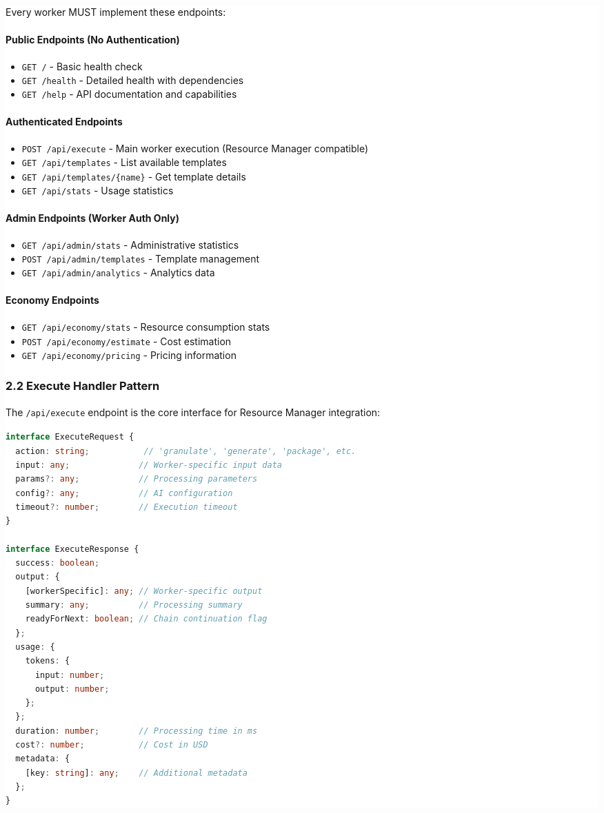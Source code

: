Every worker MUST implement these endpoints:

#### Public Endpoints (No Authentication)
- `GET /` - Basic health check
- `GET /health` - Detailed health with dependencies
- `GET /help` - API documentation and capabilities

#### Authenticated Endpoints
- `POST /api/execute` - Main worker execution (Resource Manager compatible)
- `GET /api/templates` - List available templates
- `GET /api/templates/{name}` - Get template details
- `GET /api/stats` - Usage statistics

#### Admin Endpoints (Worker Auth Only)
- `GET /api/admin/stats` - Administrative statistics
- `POST /api/admin/templates` - Template management
- `GET /api/admin/analytics` - Analytics data

#### Economy Endpoints
- `GET /api/economy/stats` - Resource consumption stats
- `POST /api/economy/estimate` - Cost estimation
- `GET /api/economy/pricing` - Pricing information

### 2.2 Execute Handler Pattern

The `/api/execute` endpoint is the core interface for Resource Manager integration:

```typescript
interface ExecuteRequest {
  action: string;           // 'granulate', 'generate', 'package', etc.
  input: any;              // Worker-specific input data
  params?: any;            // Processing parameters
  config?: any;            // AI configuration
  timeout?: number;        // Execution timeout
}

interface ExecuteResponse {
  success: boolean;
  output: {
    [workerSpecific]: any; // Worker-specific output
    summary: any;          // Processing summary
    readyForNext: boolean; // Chain continuation flag
  };
  usage: {
    tokens: {
      input: number;
      output: number;
    };
  };
  duration: number;        // Processing time in ms
  cost?: number;           // Cost in USD
  metadata: {
    [key: string]: any;    // Additional metadata
  };
}
```
